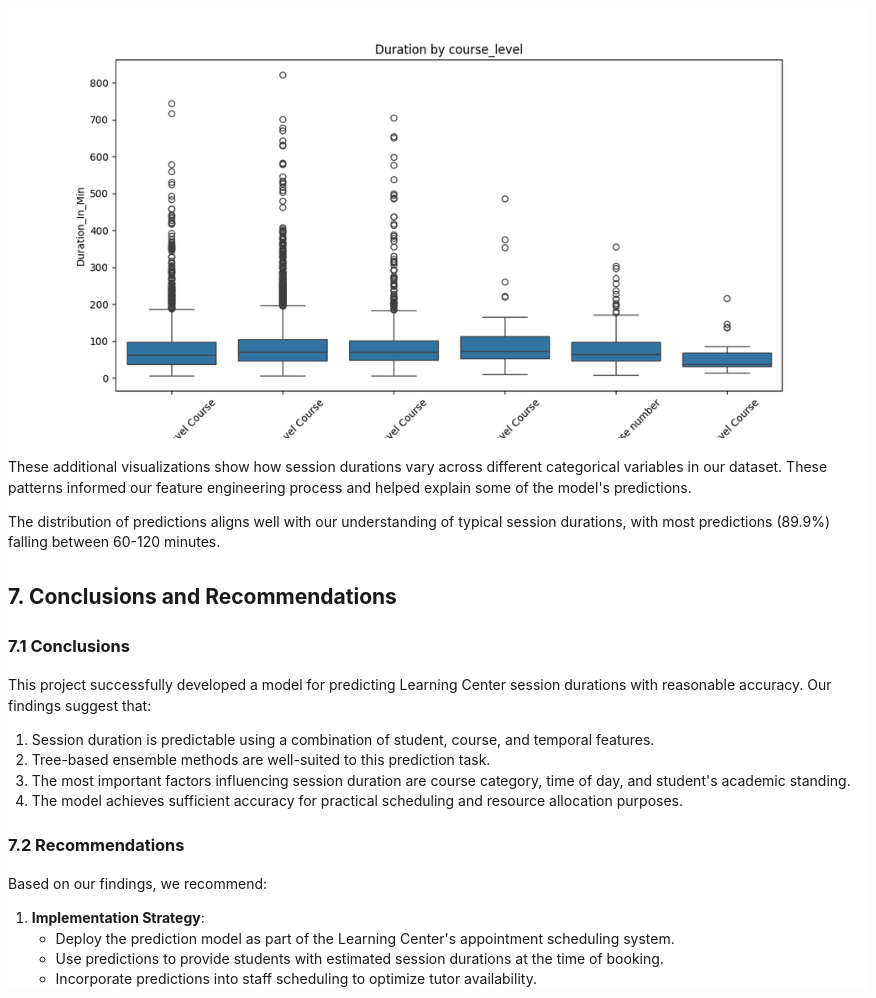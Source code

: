 ![Session Duration by Course Level](visualizations/boxplot_course_level.png)

These additional visualizations show how session durations vary across different categorical variables in our dataset. These patterns informed our feature engineering process and helped explain some of the model's predictions.

The distribution of predictions aligns well with our understanding of typical session durations, with most predictions (89.9%) falling between 60-120 minutes.

## 7. Conclusions and Recommendations

### 7.1 Conclusions

This project successfully developed a model for predicting Learning Center session durations with reasonable accuracy. Our findings suggest that:

1. Session duration is predictable using a combination of student, course, and temporal features.
2. Tree-based ensemble methods are well-suited to this prediction task.
3. The most important factors influencing session duration are course category, time of day, and student's academic standing.
4. The model achieves sufficient accuracy for practical scheduling and resource allocation purposes.

### 7.2 Recommendations

Based on our findings, we recommend:

1. **Implementation Strategy**:
   - Deploy the prediction model as part of the Learning Center's appointment scheduling system.
   - Use predictions to provide students with estimated session durations at the time of booking.
   - Incorporate predictions into staff scheduling to optimize tutor availability.
